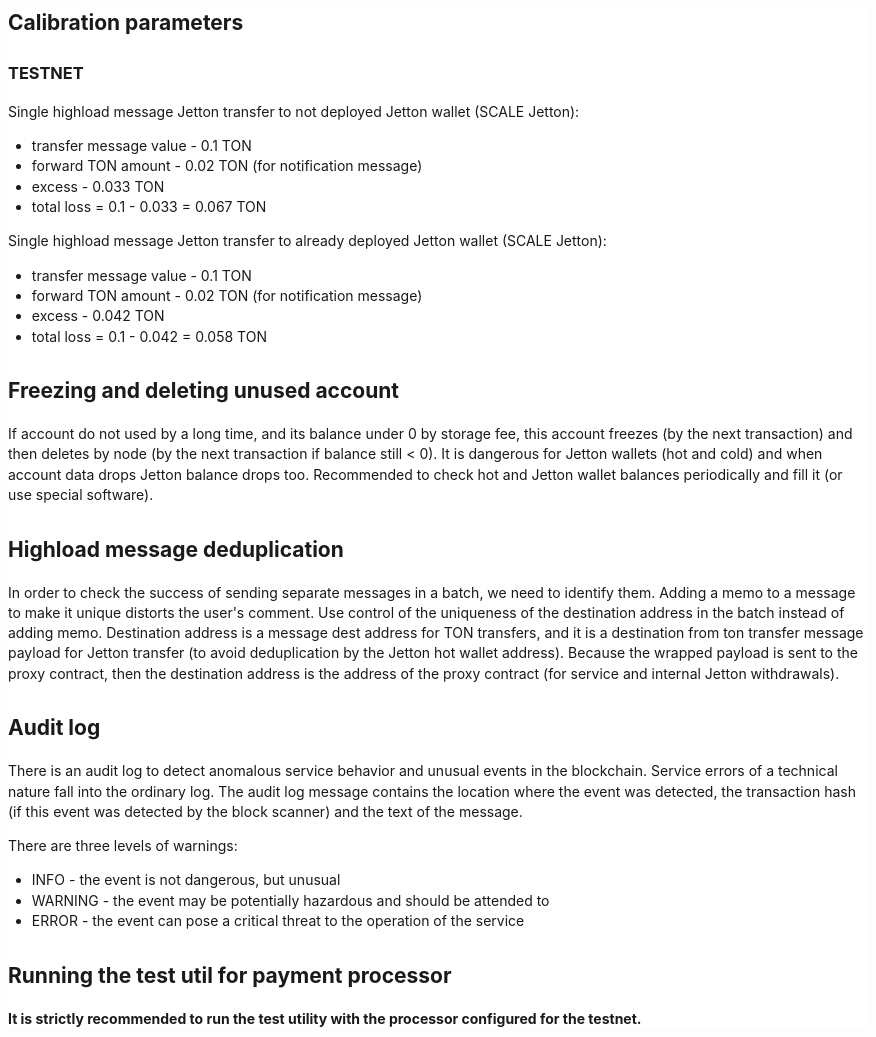 ## Calibration parameters
### TESTNET
Single highload message Jetton transfer to not deployed Jetton wallet (SCALE Jetton): 
- transfer message value - 0.1 TON
- forward TON amount - 0.02 TON (for notification message)
- excess - 0.033 TON
- total loss = 0.1 - 0.033 = 0.067 TON

Single highload message Jetton transfer to already deployed Jetton wallet (SCALE Jetton):
- transfer message value - 0.1 TON
- forward TON amount - 0.02 TON (for notification message)
- excess - 0.042 TON
- total loss = 0.1 - 0.042 = 0.058 TON

## Freezing and deleting unused account
If account do not used by a long time, and its balance under 0 by storage fee, this account freezes (by the next transaction) 
and then deletes by node (by the next transaction if balance still < 0).
It is dangerous for Jetton wallets (hot and cold) and when account data drops Jetton balance drops too.
Recommended to check hot and Jetton wallet balances periodically and fill it (or use special software).

## Highload message deduplication
In order to check the success of sending separate messages in a batch, we need to identify them.
Adding a memo to a message to make it unique distorts the user's comment.
Use control of the uniqueness of the destination address in the batch instead of adding memo.
Destination address is a message dest address for TON transfers, and it is a destination from ton transfer message payload 
for Jetton transfer (to avoid deduplication by the Jetton hot wallet address).
Because the wrapped payload is sent to the proxy contract, then the destination address is the address of the proxy
contract (for service and internal Jetton withdrawals).

## Audit log
There is an audit log to detect anomalous service behavior and unusual events in the blockchain. Service errors of a 
technical nature fall into the ordinary log. The audit log message contains the location where the event was detected, 
the transaction hash (if this event was detected by the block scanner) and the text of the message.

There are three levels of warnings:
* INFO - the event is not dangerous, but unusual
* WARNING - the event may be potentially hazardous and should be attended to
* ERROR - the event can pose a critical threat to the operation of the service

## Running the test util for payment processor
**It is strictly recommended to run the test utility with the processor configured for the testnet.**
